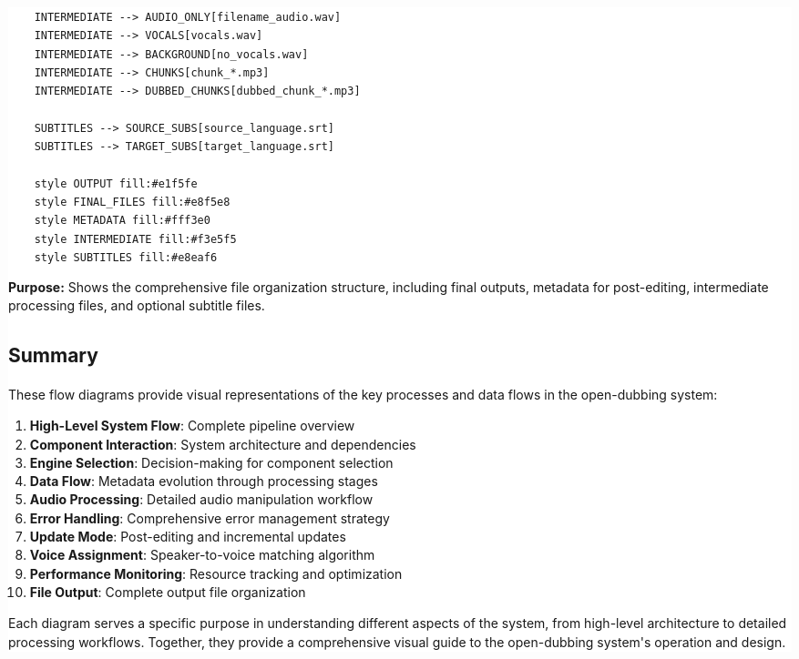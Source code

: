 ```mermaid
    INTERMEDIATE --> AUDIO_ONLY[filename_audio.wav]
    INTERMEDIATE --> VOCALS[vocals.wav]
    INTERMEDIATE --> BACKGROUND[no_vocals.wav]
    INTERMEDIATE --> CHUNKS[chunk_*.mp3]
    INTERMEDIATE --> DUBBED_CHUNKS[dubbed_chunk_*.mp3]
    
    SUBTITLES --> SOURCE_SUBS[source_language.srt]
    SUBTITLES --> TARGET_SUBS[target_language.srt]
    
    style OUTPUT fill:#e1f5fe
    style FINAL_FILES fill:#e8f5e8
    style METADATA fill:#fff3e0
    style INTERMEDIATE fill:#f3e5f5
    style SUBTITLES fill:#e8eaf6
```

**Purpose:** Shows the comprehensive file organization structure, including final outputs, metadata for post-editing, intermediate processing files, and optional subtitle files.

## Summary

These flow diagrams provide visual representations of the key processes and data flows in the open-dubbing system:

1. **High-Level System Flow**: Complete pipeline overview
2. **Component Interaction**: System architecture and dependencies
3. **Engine Selection**: Decision-making for component selection
4. **Data Flow**: Metadata evolution through processing stages
5. **Audio Processing**: Detailed audio manipulation workflow
6. **Error Handling**: Comprehensive error management strategy
7. **Update Mode**: Post-editing and incremental updates
8. **Voice Assignment**: Speaker-to-voice matching algorithm
9. **Performance Monitoring**: Resource tracking and optimization
10. **File Output**: Complete output file organization

Each diagram serves a specific purpose in understanding different aspects of the system, from high-level architecture to detailed processing workflows. Together, they provide a comprehensive visual guide to the open-dubbing system's operation and design.
